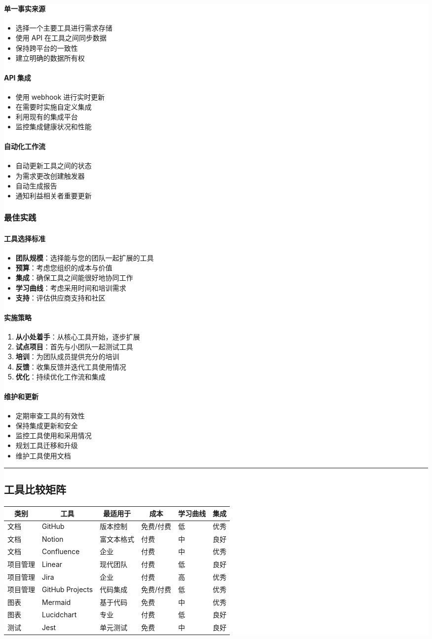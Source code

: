 #### 单一事实来源
- 选择一个主要工具进行需求存储
- 使用 API 在工具之间同步数据
- 保持跨平台的一致性
- 建立明确的数据所有权

#### API 集成
- 使用 webhook 进行实时更新
- 在需要时实施自定义集成
- 利用现有的集成平台
- 监控集成健康状况和性能

#### 自动化工作流
- 自动更新工具之间的状态
- 为需求更改创建触发器
- 自动生成报告
- 通知利益相关者重要更新

### 最佳实践

#### 工具选择标准
- **团队规模**：选择能与您的团队一起扩展的工具
- **预算**：考虑您组织的成本与价值
- **集成**：确保工具之间能很好地协同工作
- **学习曲线**：考虑采用时间和培训需求
- **支持**：评估供应商支持和社区

#### 实施策略
1.  **从小处着手**：从核心工具开始，逐步扩展
2.  **试点项目**：首先与小团队一起测试工具
3.  **培训**：为团队成员提供充分的培训
4.  **反馈**：收集反馈并迭代工具使用情况
5.  **优化**：持续优化工作流和集成

#### 维护和更新
- 定期审查工具的有效性
- 保持集成更新和安全
- 监控工具使用和采用情况
- 规划工具迁移和升级
- 维护工具使用文档

---

## 工具比较矩阵

| 类别 | 工具 | 最适用于 | 成本 | 学习曲线 | 集成 |
|----------|------|----------|------|----------------|-------------|
| 文档 | GitHub | 版本控制 | 免费/付费 | 低 | 优秀 |
| 文档 | Notion | 富文本格式 | 付费 | 中 | 良好 |
| 文档 | Confluence | 企业 | 付费 | 中 | 优秀 |
| 项目管理 | Linear | 现代团队 | 付费 | 低 | 良好 |
| 项目管理 | Jira | 企业 | 付费 | 高 | 优秀 |
| 项目管理 | GitHub Projects | 代码集成 | 免费/付费 | 低 | 优秀 |
| 图表 | Mermaid | 基于代码 | 免费 | 中 | 优秀 |
| 图表 | Lucidchart | 专业 | 付费 | 低 | 良好 |
| 测试 | Jest | 单元测试 | 免费 | 中 | 良好 |